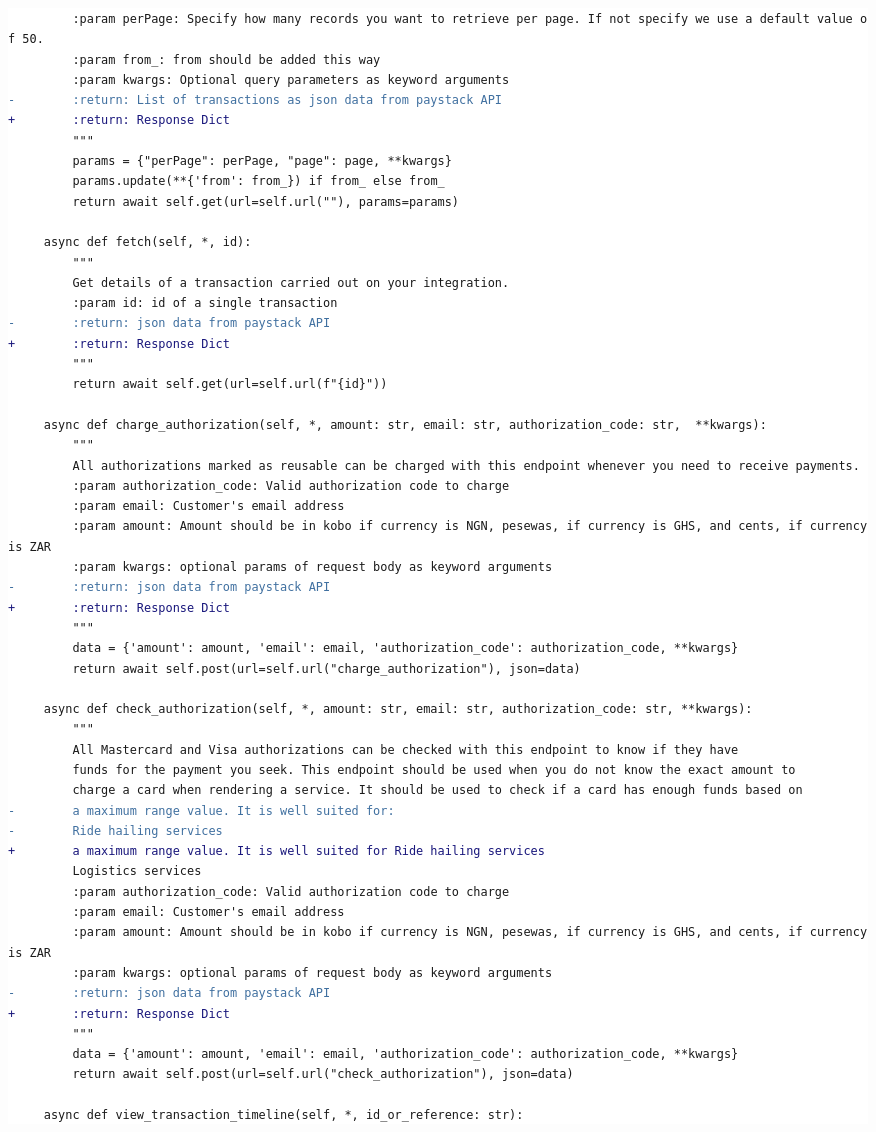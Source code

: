 ```diff
         :param perPage: Specify how many records you want to retrieve per page. If not specify we use a default value of 50.
         :param from_: from should be added this way
         :param kwargs: Optional query parameters as keyword arguments
-        :return: List of transactions as json data from paystack API
+        :return: Response Dict
         """
         params = {"perPage": perPage, "page": page, **kwargs}
         params.update(**{'from': from_}) if from_ else from_
         return await self.get(url=self.url(""), params=params)
 
     async def fetch(self, *, id):
         """
         Get details of a transaction carried out on your integration.
         :param id: id of a single transaction
-        :return: json data from paystack API
+        :return: Response Dict
         """
         return await self.get(url=self.url(f"{id}"))
 
     async def charge_authorization(self, *, amount: str, email: str, authorization_code: str,  **kwargs):
         """
         All authorizations marked as reusable can be charged with this endpoint whenever you need to receive payments.
         :param authorization_code: Valid authorization code to charge
         :param email: Customer's email address
         :param amount: Amount should be in kobo if currency is NGN, pesewas, if currency is GHS, and cents, if currency is ZAR
         :param kwargs: optional params of request body as keyword arguments
-        :return: json data from paystack API
+        :return: Response Dict
         """
         data = {'amount': amount, 'email': email, 'authorization_code': authorization_code, **kwargs}
         return await self.post(url=self.url("charge_authorization"), json=data)
 
     async def check_authorization(self, *, amount: str, email: str, authorization_code: str, **kwargs):
         """
         All Mastercard and Visa authorizations can be checked with this endpoint to know if they have
         funds for the payment you seek. This endpoint should be used when you do not know the exact amount to
         charge a card when rendering a service. It should be used to check if a card has enough funds based on
-        a maximum range value. It is well suited for:
-        Ride hailing services
+        a maximum range value. It is well suited for Ride hailing services
         Logistics services
         :param authorization_code: Valid authorization code to charge
         :param email: Customer's email address
         :param amount: Amount should be in kobo if currency is NGN, pesewas, if currency is GHS, and cents, if currency is ZAR
         :param kwargs: optional params of request body as keyword arguments
-        :return: json data from paystack API
+        :return: Response Dict
         """
         data = {'amount': amount, 'email': email, 'authorization_code': authorization_code, **kwargs}
         return await self.post(url=self.url("check_authorization"), json=data)
 
     async def view_transaction_timeline(self, *, id_or_reference: str):
```